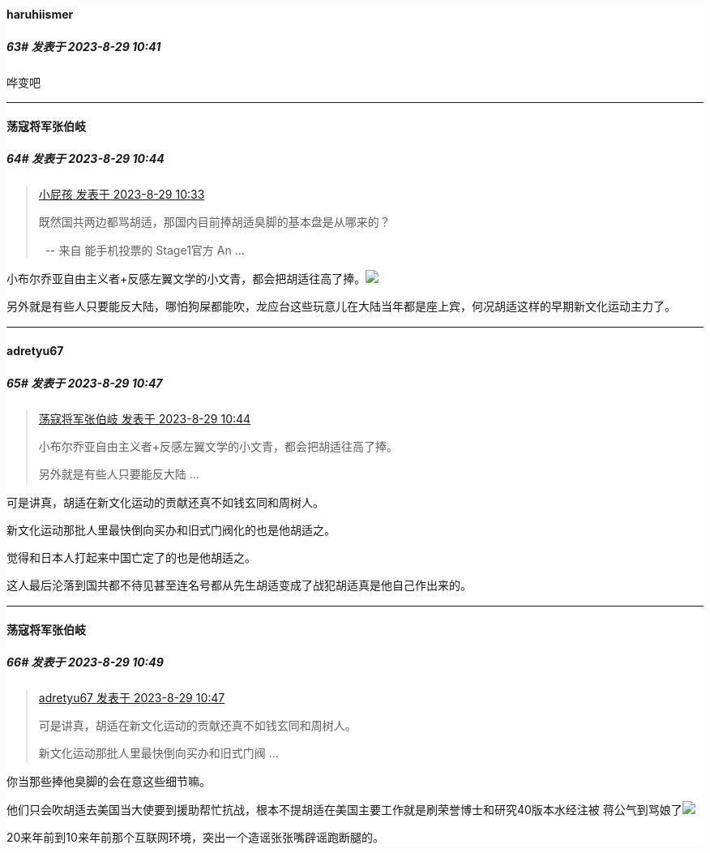####  haruhiismer  
##### 63#       发表于 2023-8-29 10:41

哗变吧

*****

####  荡寇将军张伯岐  
##### 64#       发表于 2023-8-29 10:44

<blockquote><a href="httphttps://bbs.saraba1st.com/2b/forum.php?mod=redirect&amp;goto=findpost&amp;pid=62207374&amp;ptid=2150256" target="_blank">小屁孩 发表于 2023-8-29 10:33</a>

既然国共两边都骂胡适，那国内目前捧胡适臭脚的基本盘是从哪来的？

  -- 来自 能手机投票的 Stage1官方 An ...</blockquote>
小布尔乔亚自由主义者+反感左翼文学的小文青，都会把胡适往高了捧。<img src="https://static.saraba1st.com/image/smiley/face2017/001.png" referrerpolicy="no-referrer">

另外就是有些人只要能反大陆，哪怕狗屎都能吹，龙应台这些玩意儿在大陆当年都是座上宾，何况胡适这样的早期新文化运动主力了。

*****

####  adretyu67  
##### 65#       发表于 2023-8-29 10:47

<blockquote><a href="httphttps://bbs.saraba1st.com/2b/forum.php?mod=redirect&amp;goto=findpost&amp;pid=62207533&amp;ptid=2150256" target="_blank">荡寇将军张伯岐 发表于 2023-8-29 10:44</a>

小布尔乔亚自由主义者+反感左翼文学的小文青，都会把胡适往高了捧。

另外就是有些人只要能反大陆 ...</blockquote>
可是讲真，胡适在新文化运动的贡献还真不如钱玄同和周树人。

新文化运动那批人里最快倒向买办和旧式门阀化的也是他胡适之。

觉得和日本人打起来中国亡定了的也是他胡适之。

这人最后沦落到国共都不待见甚至连名号都从先生胡适变成了战犯胡适真是他自己作出来的。

*****

####  荡寇将军张伯岐  
##### 66#       发表于 2023-8-29 10:49

<blockquote><a href="httphttps://bbs.saraba1st.com/2b/forum.php?mod=redirect&amp;goto=findpost&amp;pid=62207587&amp;ptid=2150256" target="_blank">adretyu67 发表于 2023-8-29 10:47</a>

可是讲真，胡适在新文化运动的贡献还真不如钱玄同和周树人。

新文化运动那批人里最快倒向买办和旧式门阀 ...</blockquote>
你当那些捧他臭脚的会在意这些细节嘛。

他们只会吹胡适去美国当大使要到援助帮忙抗战，根本不提胡适在美国主要工作就是刷荣誉博士和研究40版本水经注被 蒋公气到骂娘了<img src="https://static.saraba1st.com/image/smiley/face2017/044.png" referrerpolicy="no-referrer">

20来年前到10来年前那个互联网环境，突出一个造谣张张嘴辟谣跑断腿的。


